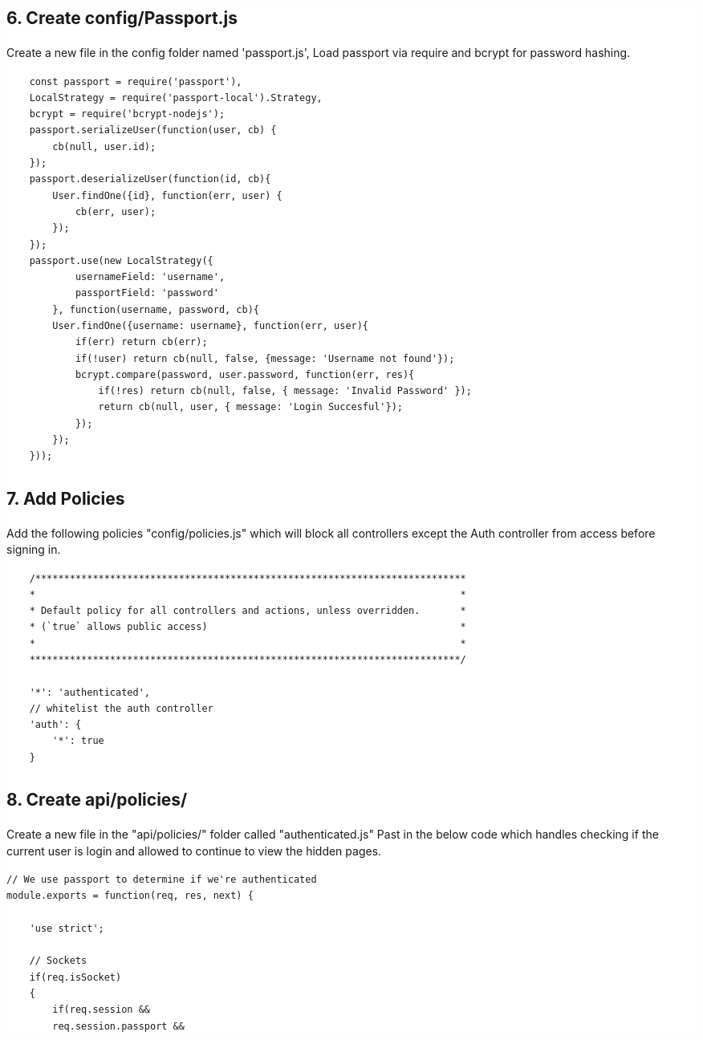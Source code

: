 ## 6. Create config/Passport.js
Create a new file in the config folder named 'passport.js', Load passport via require and bcrypt for password hashing.
```	
	const passport = require('passport'),
	LocalStrategy = require('passport-local').Strategy,
	bcrypt = require('bcrypt-nodejs');
	passport.serializeUser(function(user, cb) {
		cb(null, user.id);
	});
	passport.deserializeUser(function(id, cb){
		User.findOne({id}, function(err, user) {
			cb(err, user);
		});
	});
	passport.use(new LocalStrategy({
			usernameField: 'username',
			passportField: 'password'
		}, function(username, password, cb){
		User.findOne({username: username}, function(err, user){
			if(err) return cb(err);
			if(!user) return cb(null, false, {message: 'Username not found'});
			bcrypt.compare(password, user.password, function(err, res){
				if(!res) return cb(null, false, { message: 'Invalid Password' });
				return cb(null, user, { message: 'Login Succesful'});
			});
		});
	}));
```

## 7. Add Policies
Add the following policies "config/policies.js" which will block all controllers except the Auth controller from access before signing in.
```
	/***************************************************************************
	*                                                                          *
	* Default policy for all controllers and actions, unless overridden.       *
	* (`true` allows public access)                                            *
	*                                                                          *
	***************************************************************************/

	'*': 'authenticated',
	// whitelist the auth controller
	'auth': {
		'*': true
	}
```
## 8. Create api/policies/
Create a new file in the "api/policies/" folder called "authenticated.js"
Past in the below code which handles checking if the current user is login and allowed to continue to view the hidden pages.
```
// We use passport to determine if we're authenticated
module.exports = function(req, res, next) {
    
    'use strict';

    // Sockets
    if(req.isSocket)
    {
        if(req.session &&
        req.session.passport &&
```